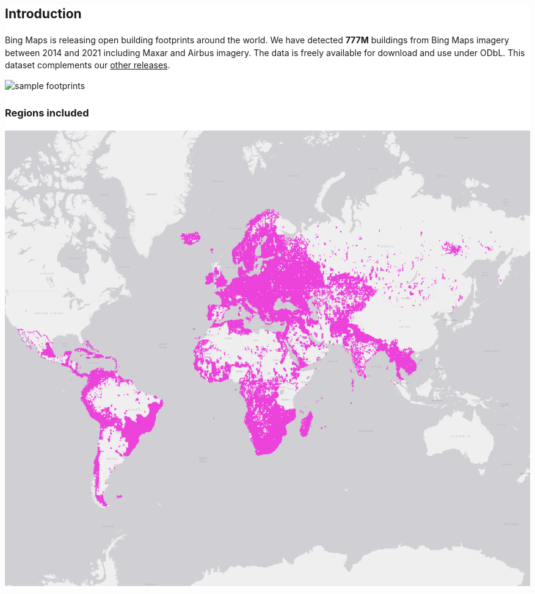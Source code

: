 ## Introduction

Bing Maps is releasing open building footprints around the world. We have detected **777M** buildings from Bing Maps imagery between 2014 and 2021 including Maxar and Airbus imagery. The data is freely available for download and use under ODbL. This dataset complements our [other releases](#will-there-be-more-data-coming-for-other-geographies). 

![sample footprints](images/footprints-sample.png)

### Regions included 

![building regions](images/country-overview.png)
